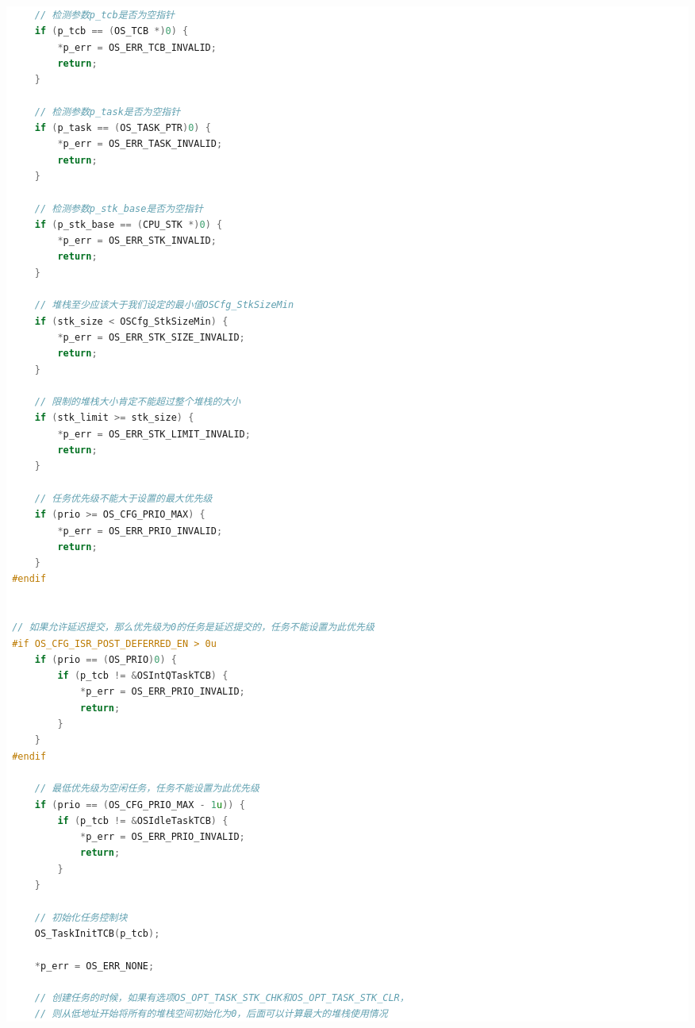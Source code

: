 ```cpp
     // 检测参数p_tcb是否为空指针
     if (p_tcb == (OS_TCB *)0) {
         *p_err = OS_ERR_TCB_INVALID;
         return;
     }

     // 检测参数p_task是否为空指针
     if (p_task == (OS_TASK_PTR)0) {
         *p_err = OS_ERR_TASK_INVALID;
         return;
     }

     // 检测参数p_stk_base是否为空指针
     if (p_stk_base == (CPU_STK *)0) {
         *p_err = OS_ERR_STK_INVALID;
         return;
     }

     // 堆栈至少应该大于我们设定的最小值OSCfg_StkSizeMin
     if (stk_size < OSCfg_StkSizeMin) {
         *p_err = OS_ERR_STK_SIZE_INVALID;
         return;
     }

     // 限制的堆栈大小肯定不能超过整个堆栈的大小
     if (stk_limit >= stk_size) {
         *p_err = OS_ERR_STK_LIMIT_INVALID;
         return;
     }

     // 任务优先级不能大于设置的最大优先级
     if (prio >= OS_CFG_PRIO_MAX) {
         *p_err = OS_ERR_PRIO_INVALID;
         return;
     }
 #endif


 // 如果允许延迟提交，那么优先级为0的任务是延迟提交的，任务不能设置为此优先级
 #if OS_CFG_ISR_POST_DEFERRED_EN > 0u
     if (prio == (OS_PRIO)0) {
         if (p_tcb != &OSIntQTaskTCB) {
             *p_err = OS_ERR_PRIO_INVALID;
             return;
         }
     }
 #endif

     // 最低优先级为空闲任务，任务不能设置为此优先级
     if (prio == (OS_CFG_PRIO_MAX - 1u)) {
         if (p_tcb != &OSIdleTaskTCB) {
             *p_err = OS_ERR_PRIO_INVALID;
             return;
         }
     }

     // 初始化任务控制块
     OS_TaskInitTCB(p_tcb);

     *p_err = OS_ERR_NONE;

     // 创建任务的时候，如果有选项OS_OPT_TASK_STK_CHK和OS_OPT_TASK_STK_CLR，
     // 则从低地址开始将所有的堆栈空间初始化为0，后面可以计算最大的堆栈使用情况
```